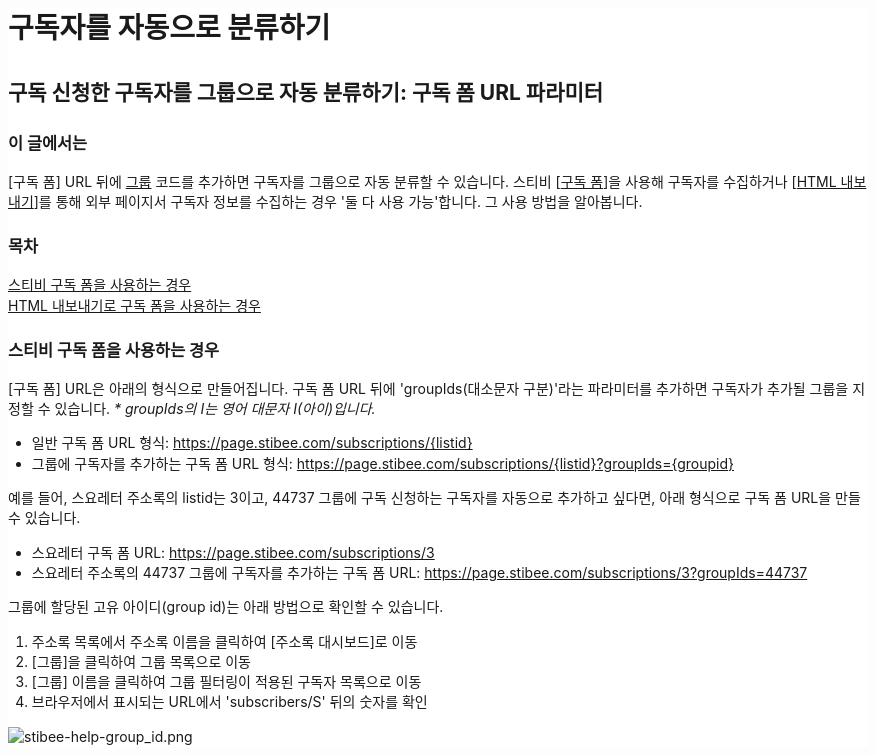 # 구독자를 자동으로 분류하기

## 구독 신청한 구독자를 그룹으로 자동 분류하기: 구독 폼 URL 파라미터

### 이 글에서는 <a href="#h_01hh496d5ehdqkmbhd8hamadjq" id="h_01hh496d5ehdqkmbhd8hamadjq"></a>

\[구독 폼] URL 뒤에 [그룹](https://help.stibee.com/hc/ko/articles/4756567819791) 코드를 추가하면 구독자를 그룹으로 자동 분류할 수 있습니다. 스티비 \[[구독 폼](https://help.stibee.com/hc/ko/articles/4756470653199)]을 사용해 구독자를 수집하거나 \[[HTML 내보내기](https://help.stibee.com/hc/ko/articles/4756475522703)]를 통해 외부 페이지서 구독자 정보를 수집하는 경우 '둘 다 사용 가능'합니다. 그 사용 방법을 알아봅니다.

&#x20;

### 목차 <a href="#h_01hh496d5enrvdrh3c4k4zc1nq" id="h_01hh496d5enrvdrh3c4k4zc1nq"></a>

[스티비 구독 폼을 사용하는 경우](https://help.stibee.com/hc/ko/articles/4756482888463-%EA%B5%AC%EB%8F%85-%EC%8B%A0%EC%B2%AD%ED%95%9C-%EA%B5%AC%EB%8F%85%EC%9E%90%EB%A5%BC-%EA%B7%B8%EB%A3%B9%EC%9C%BC%EB%A1%9C-%EC%9E%90%EB%8F%99-%EB%B6%84%EB%A5%98%ED%95%98%EA%B8%B0-%EA%B5%AC%EB%8F%85-%ED%8F%BC-URL-%ED%8C%8C%EB%9D%BC%EB%AF%B8%ED%84%B0#-----)\
[HTML 내보내기로 구독 폼을 사용하는 경우](https://help.stibee.com/hc/ko/articles/4756482888463-%EA%B5%AC%EB%8F%85-%EC%8B%A0%EC%B2%AD%ED%95%9C-%EA%B5%AC%EB%8F%85%EC%9E%90%EB%A5%BC-%EA%B7%B8%EB%A3%B9%EC%9C%BC%EB%A1%9C-%EC%9E%90%EB%8F%99-%EB%B6%84%EB%A5%98%ED%95%98%EA%B8%B0-%EA%B5%AC%EB%8F%85-%ED%8F%BC-URL-%ED%8C%8C%EB%9D%BC%EB%AF%B8%ED%84%B0#html----)

&#x20;

### 스티비 구독 폼을 사용하는 경우 <a href="#undefined" id="undefined"></a>

\[구독 폼] URL은 아래의 형식으로 만들어집니다. 구독 폼 URL 뒤에 'groupIds(대소문자 구분)'라는 파라미터를 추가하면 구독자가 추가될 그룹을 지정할 수 있습니다. _\* groupIds의 I는 영어 대문자 I(아이)입니다._

* 일반 구독 폼 URL 형식: https://page.stibee.com/subscriptions/{listid}
* 그룹에 구독자를 추가하는 구독 폼 URL 형식: https://page.stibee.com/subscriptions/{listid}?groupIds={groupid}

예를 들어, 스요레터 주소록의 listid는 3이고, 44737 그룹에 구독 신청하는 구독자를 자동으로 추가하고 싶다면, 아래 형식으로 구독 폼 URL을 만들 수 있습니다.

* 스요레터 구독 폼 URL: https://page.stibee.com/subscriptions/3
* 스요레터 주소록의 44737 그룹에 구독자를 추가하는 구독 폼 URL: https://page.stibee.com/subscriptions/3?groupIds=44737

그룹에 할당된 고유 아이디(group id)는 아래 방법으로 확인할 수 있습니다.

1. 주소록 목록에서 주소록 이름을 클릭하여 \[주소록 대시보드]로 이동
2. \[그룹]을 클릭하여 그룹 목록으로 이동
3. \[그룹] 이름을 클릭하여 그룹 필터링이 적용된 구독자 목록으로 이동
4. 브라우저에서 표시되는 URL에서 'subscribers/S' 뒤의 숫자를 확인

![stibee-help-group\_id.png](https://help.stibee.com/hc/article\_attachments/5749074065167)

&#x20;
